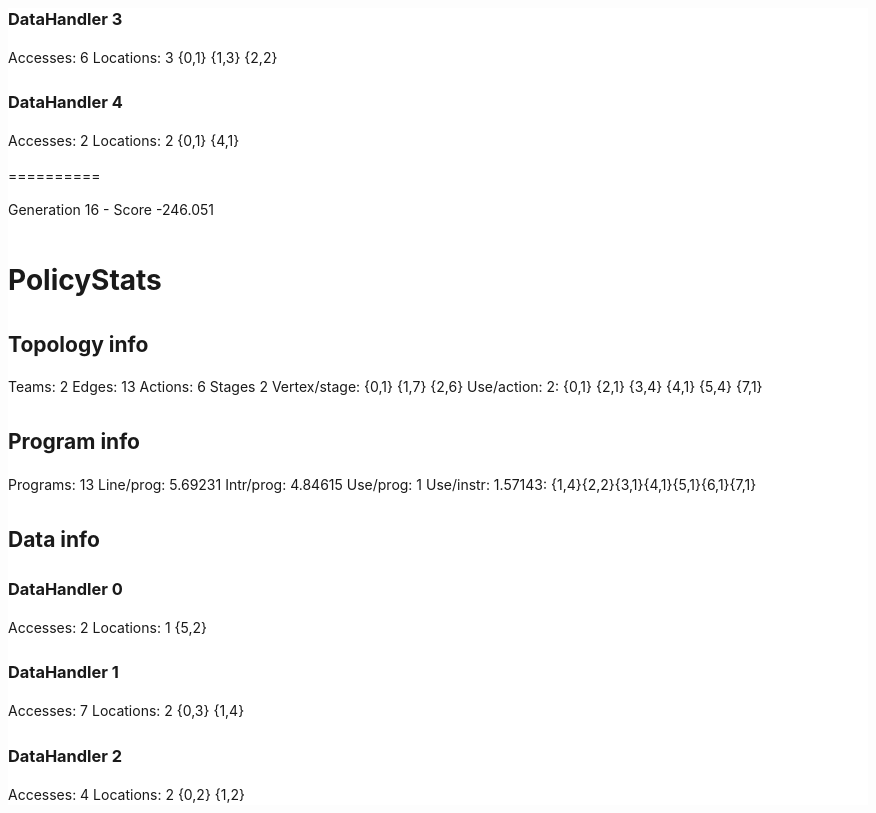 ### DataHandler 3
Accesses:	6
Locations:	3
{0,1} {1,3} {2,2} 

### DataHandler 4
Accesses:	2
Locations:	2
{0,1} {4,1} 


==========

Generation 16 - Score -246.051

# PolicyStats
## Topology info
Teams:		2
Edges:		13
Actions:	6
Stages		2
Vertex/stage:	{0,1} {1,7} {2,6} 
Use/action:	2: {0,1} {2,1} {3,4} {4,1} {5,4} {7,1} 

## Program info
Programs:	13
Line/prog:	5.69231
Intr/prog:	4.84615
Use/prog:	1
Use/instr:	1.57143: {1,4}{2,2}{3,1}{4,1}{5,1}{6,1}{7,1}

## Data info

### DataHandler 0
Accesses:	2
Locations:	1
{5,2} 

### DataHandler 1
Accesses:	7
Locations:	2
{0,3} {1,4} 

### DataHandler 2
Accesses:	4
Locations:	2
{0,2} {1,2} 
